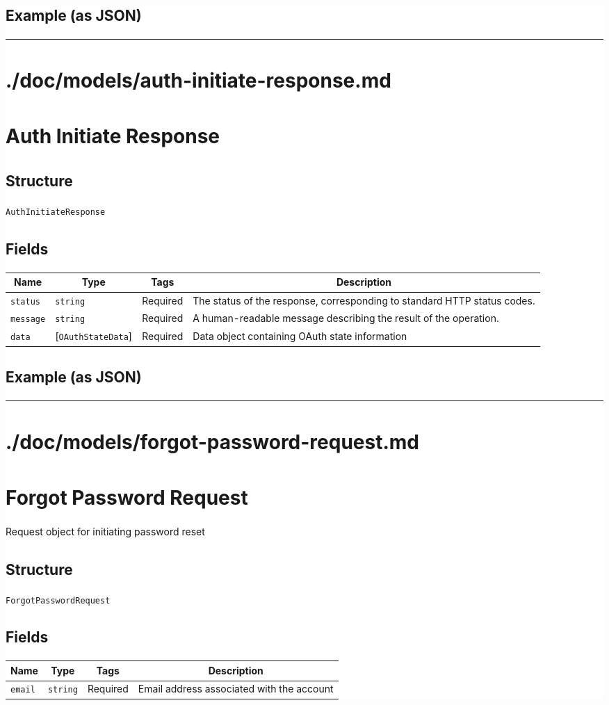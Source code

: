 ## Example (as JSON)



-----------------------------------

# ./doc/models/auth-initiate-response.md


# Auth Initiate Response

## Structure

`AuthInitiateResponse`

## Fields

| Name | Type | Tags | Description |
|  --- | --- | --- | --- |
| `status` | `string` | Required | The status of the response, corresponding to standard HTTP status codes. |
| `message` | `string` | Required | A human-readable message describing the result of the operation. |
| `data` | [`OAuthStateData`] | Required | Data object containing OAuth state information |

## Example (as JSON)



-----------------------------------

# ./doc/models/forgot-password-request.md


# Forgot Password Request

Request object for initiating password reset

## Structure

`ForgotPasswordRequest`

## Fields

| Name | Type | Tags | Description |
|  --- | --- | --- | --- |
| `email` | `string` | Required | Email address associated with the account |
